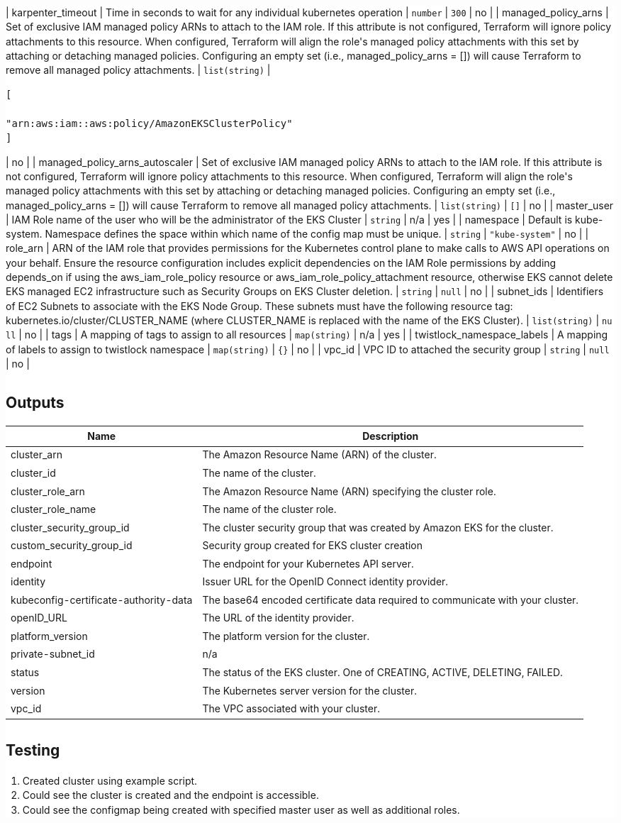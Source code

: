 | karpenter\_timeout | Time in seconds to wait for any individual kubernetes operation | `number` | `300` | no |
| managed\_policy\_arns | Set of exclusive IAM managed policy ARNs to attach to the IAM role. If this attribute is not configured, Terraform will ignore policy attachments to this resource. When configured, Terraform will align the role's managed policy attachments with this set by attaching or detaching managed policies. Configuring an empty set (i.e., managed\_policy\_arns = []) will cause Terraform to remove all managed policy attachments. | `list(string)` | <pre>[<br>  "arn:aws:iam::aws:policy/AmazonEKSClusterPolicy"<br>]</pre> | no |
| managed\_policy\_arns\_autoscaler | Set of exclusive IAM managed policy ARNs to attach to the IAM role. If this attribute is not configured, Terraform will ignore policy attachments to this resource. When configured, Terraform will align the role's managed policy attachments with this set by attaching or detaching managed policies. Configuring an empty set (i.e., managed\_policy\_arns = []) will cause Terraform to remove all managed policy attachments. | `list(string)` | `[]` | no |
| master\_user | IAM Role name of the user who will be the administrator of the EKS Cluster | `string` | n/a | yes |
| namespace | Default is kube-system. Namespace defines the space within which name of the config map must be unique. | `string` | `"kube-system"` | no |
| role\_arn | ARN of the IAM role that provides permissions for the Kubernetes control plane to make calls to AWS API operations on your behalf. Ensure the resource configuration includes explicit dependencies on the IAM Role permissions by adding depends\_on if using the aws\_iam\_role\_policy resource or aws\_iam\_role\_policy\_attachment resource, otherwise EKS cannot delete EKS managed EC2 infrastructure such as Security Groups on EKS Cluster deletion. | `string` | `null` | no |
| subnet\_ids | Identifiers of EC2 Subnets to associate with the EKS Node Group. These subnets must have the following resource tag: kubernetes.io/cluster/CLUSTER\_NAME (where CLUSTER\_NAME is replaced with the name of the EKS Cluster). | `list(string)` | `null` | no |
| tags | A mapping of tags to assign to all resources | `map(string)` | n/a | yes |
| twistlock\_namespace\_labels | A mapping of labels to assign to twistlock namespace | `map(string)` | `{}` | no |
| vpc\_id | VPC ID to attached the security group | `string` | `null` | no |

## Outputs

| Name | Description |
|------|-------------|
| cluster\_arn | The Amazon Resource Name (ARN) of the cluster. |
| cluster\_id | The name of the cluster. |
| cluster\_role\_arn | The Amazon Resource Name (ARN) specifying the cluster role. |
| cluster\_role\_name | The name of the cluster role. |
| cluster\_security\_group\_id | The cluster security group that was created by Amazon EKS for the cluster. |
| custom\_security\_group\_id | Security group created for EKS cluster creation |
| endpoint | The endpoint for your Kubernetes API server. |
| identity | Issuer URL for the OpenID Connect identity provider. |
| kubeconfig-certificate-authority-data | The base64 encoded certificate data required to communicate with your cluster. |
| openID\_URL | The URL of the identity provider. |
| platform\_version | The platform version for the cluster. |
| private-subnet\_id | n/a |
| status | The status of the EKS cluster. One of CREATING, ACTIVE, DELETING, FAILED. |
| version | The Kubernetes server version for the cluster. |
| vpc\_id | The VPC associated with your cluster. |

## Testing

1. Created cluster using example script.
2. Could see the cluster is created and the endpoint is accessible.
3. Could see the configmap being created with specified master user as well as additional roles.